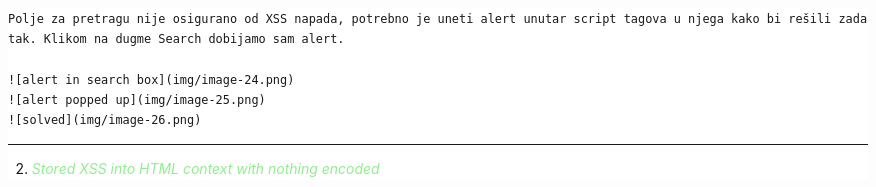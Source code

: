    Polje za pretragu nije osigurano od XSS napada, potrebno je uneti alert unutar script tagova u njega kako bi rešili zadatak. Klikom na dugme Search dobijamo sam alert.

    ![alert in search box](img/image-24.png)
    ![alert popped up](img/image-25.png)
    ![solved](img/image-26.png)
---
2. <span style="color:lightgreen">*Stored XSS into HTML context with nothing encoded*</span>
